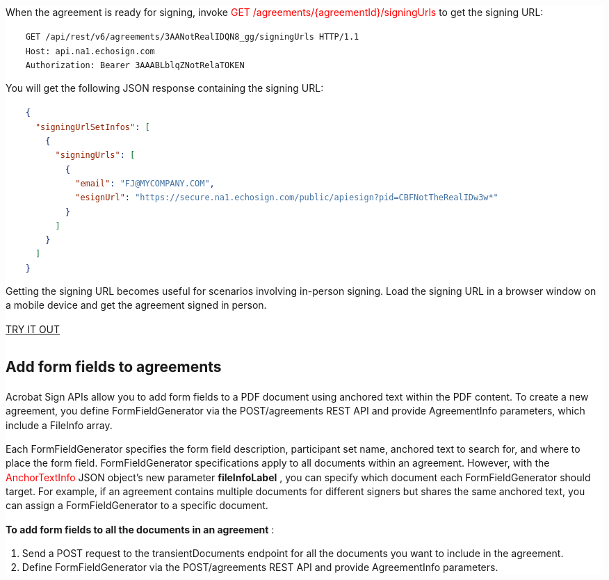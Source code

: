 When the agreement is ready for signing, invoke <span style="color: red;">GET /agreements/&#123;agreementId&#125;/signingUrls</span>
 to get the signing URL:

    
```http    
    GET /api/rest/v6/agreements/3AANotRealIDQN8_gg/signingUrls HTTP/1.1
    Host: api.na1.echosign.com
    Authorization: Bearer 3AAABLblqZNotRelaTOKEN
```    

You will get the following JSON response containing the signing URL:

    
```json    
    {
      "signingUrlSetInfos": [
        {
          "signingUrls": [
            {
              "email": "FJ@MYCOMPANY.COM",
              "esignUrl": "https://secure.na1.echosign.com/public/apiesign?pid=CBFNotTheRealIDw3w*"
            }
          ]
        }
      ]
    }
```    

Getting the signing URL becomes useful for scenarios involving in-person
signing. Load the signing URL in a browser window on a mobile device and get
the agreement signed in person.

[TRY IT
OUT](https://secure.na1.echosign.com/public/docs/restapi/v6#!/agreements/_0_1_2_3_4)

## Add form fields to agreements

Acrobat Sign APIs allow you to add form fields to a PDF document using
anchored text within the PDF content. To create a new agreement, you define
FormFieldGenerator via the POST/agreements REST API and provide AgreementInfo
parameters, which include a FileInfo array.

Each FormFieldGenerator specifies the form field description, participant set
name, anchored text to search for, and where to place the form field.
FormFieldGenerator specifications apply to all documents within an agreement.
However, with the <span style="color: red;">AnchorTextInfo</span> JSON object’s new parameter
**fileInfoLabel** , you can specify which document each FormFieldGenerator
should target. For example, if an agreement contains multiple documents for
different signers but shares the same anchored text, you can assign a
FormFieldGenerator to a specific document.

**To add form fields to all the documents in an agreement** :

  1. Send a POST request to the transientDocuments endpoint for all the documents you want to include in the agreement.
  2. Define FormFieldGenerator via the POST/agreements REST API and provide AgreementInfo parameters.
